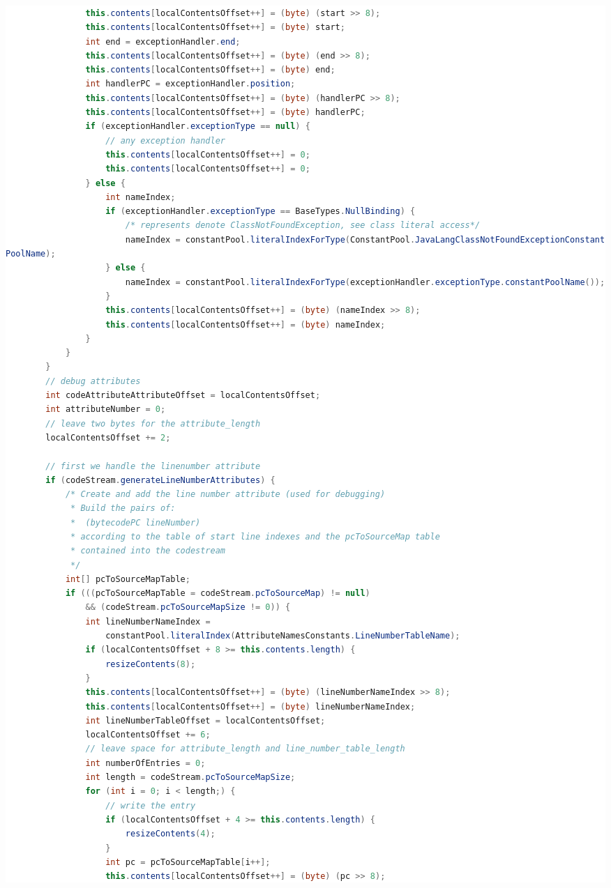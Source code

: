 ```java
				this.contents[localContentsOffset++] = (byte) (start >> 8);
				this.contents[localContentsOffset++] = (byte) start;
				int end = exceptionHandler.end;
				this.contents[localContentsOffset++] = (byte) (end >> 8);
				this.contents[localContentsOffset++] = (byte) end;
				int handlerPC = exceptionHandler.position;
				this.contents[localContentsOffset++] = (byte) (handlerPC >> 8);
				this.contents[localContentsOffset++] = (byte) handlerPC;
				if (exceptionHandler.exceptionType == null) {
					// any exception handler
					this.contents[localContentsOffset++] = 0;
					this.contents[localContentsOffset++] = 0;
				} else {
					int nameIndex;
					if (exceptionHandler.exceptionType == BaseTypes.NullBinding) {
						/* represents denote ClassNotFoundException, see class literal access*/
						nameIndex = constantPool.literalIndexForType(ConstantPool.JavaLangClassNotFoundExceptionConstantPoolName);
					} else {
						nameIndex = constantPool.literalIndexForType(exceptionHandler.exceptionType.constantPoolName());
					}
					this.contents[localContentsOffset++] = (byte) (nameIndex >> 8);
					this.contents[localContentsOffset++] = (byte) nameIndex;
				}
			}
		}
		// debug attributes
		int codeAttributeAttributeOffset = localContentsOffset;
		int attributeNumber = 0;
		// leave two bytes for the attribute_length
		localContentsOffset += 2;

		// first we handle the linenumber attribute
		if (codeStream.generateLineNumberAttributes) {
			/* Create and add the line number attribute (used for debugging) 
			 * Build the pairs of:
			 * 	(bytecodePC lineNumber)
			 * according to the table of start line indexes and the pcToSourceMap table
			 * contained into the codestream
			 */
			int[] pcToSourceMapTable;
			if (((pcToSourceMapTable = codeStream.pcToSourceMap) != null)
				&& (codeStream.pcToSourceMapSize != 0)) {
				int lineNumberNameIndex =
					constantPool.literalIndex(AttributeNamesConstants.LineNumberTableName);
				if (localContentsOffset + 8 >= this.contents.length) {
					resizeContents(8);
				}
				this.contents[localContentsOffset++] = (byte) (lineNumberNameIndex >> 8);
				this.contents[localContentsOffset++] = (byte) lineNumberNameIndex;
				int lineNumberTableOffset = localContentsOffset;
				localContentsOffset += 6;
				// leave space for attribute_length and line_number_table_length
				int numberOfEntries = 0;
				int length = codeStream.pcToSourceMapSize;
				for (int i = 0; i < length;) {
					// write the entry
					if (localContentsOffset + 4 >= this.contents.length) {
						resizeContents(4);
					}
					int pc = pcToSourceMapTable[i++];
					this.contents[localContentsOffset++] = (byte) (pc >> 8);
```